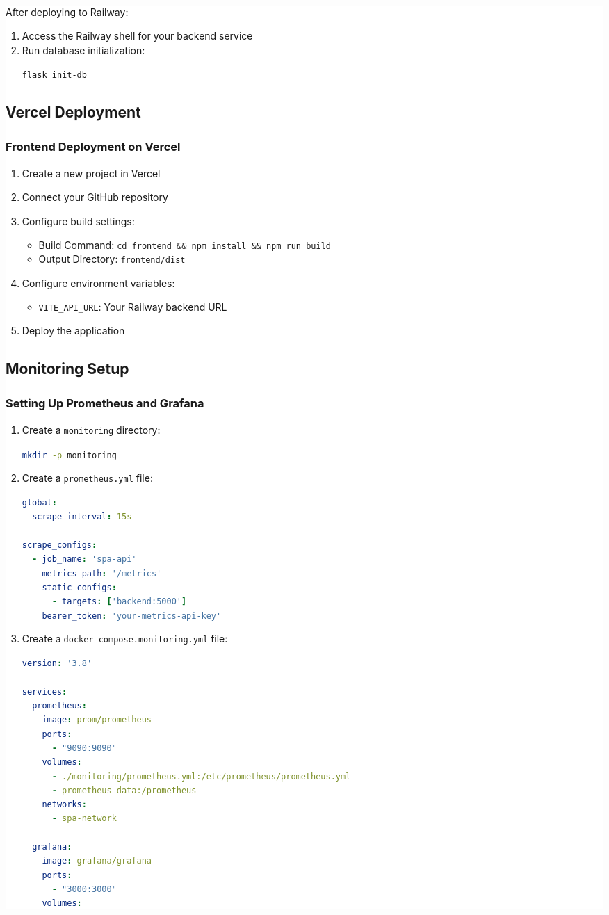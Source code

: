After deploying to Railway:

1. Access the Railway shell for your backend service
2. Run database initialization:
   ```bash
   flask init-db
   ```

## Vercel Deployment

### Frontend Deployment on Vercel

1. Create a new project in Vercel

2. Connect your GitHub repository

3. Configure build settings:
   - Build Command: `cd frontend && npm install && npm run build`
   - Output Directory: `frontend/dist`

4. Configure environment variables:
   - `VITE_API_URL`: Your Railway backend URL

5. Deploy the application

## Monitoring Setup

### Setting Up Prometheus and Grafana

1. Create a `monitoring` directory:
   ```bash
   mkdir -p monitoring
   ```

2. Create a `prometheus.yml` file:
   ```yaml
   global:
     scrape_interval: 15s
   
   scrape_configs:
     - job_name: 'spa-api'
       metrics_path: '/metrics'
       static_configs:
         - targets: ['backend:5000']
       bearer_token: 'your-metrics-api-key'
   ```

3. Create a `docker-compose.monitoring.yml` file:
   ```yaml
   version: '3.8'
   
   services:
     prometheus:
       image: prom/prometheus
       ports:
         - "9090:9090"
       volumes:
         - ./monitoring/prometheus.yml:/etc/prometheus/prometheus.yml
         - prometheus_data:/prometheus
       networks:
         - spa-network
   
     grafana:
       image: grafana/grafana
       ports:
         - "3000:3000"
       volumes:
   ```